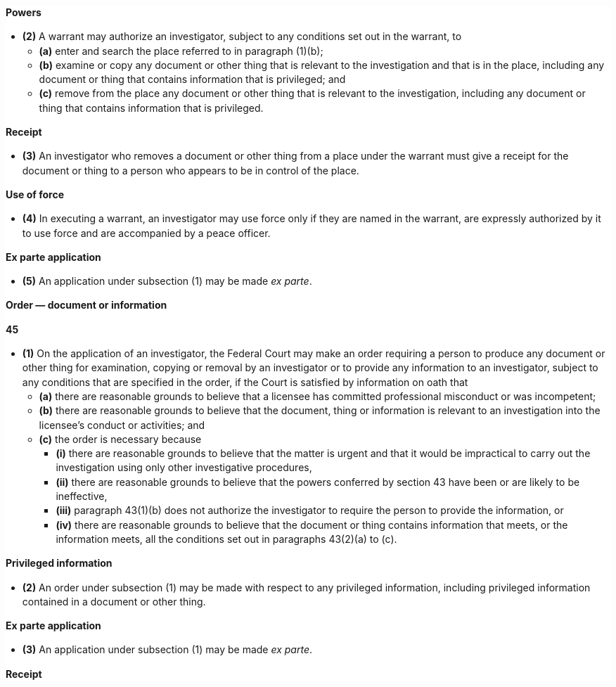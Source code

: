 **Powers**

- **(2)** A warrant may authorize an investigator, subject to any conditions set out in the warrant, to
	- **(a)** enter and search the place referred to in paragraph (1)(b);
	- **(b)** examine or copy any document or other thing that is relevant to the investigation and that is in the place, including any document or thing that contains information that is privileged; and
	- **(c)** remove from the place any document or other thing that is relevant to the investigation, including any document or thing that contains information that is privileged.

**Receipt**

- **(3)** An investigator who removes a document or other thing from a place under the warrant must give a receipt for the document or thing to a person who appears to be in control of the place.

**Use of force**

- **(4)** In executing a warrant, an investigator may use force only if they are named in the warrant, are expressly authorized by it to use force and are accompanied by a peace officer.

**Ex parte application**

- **(5)** An application under subsection (1) may be made *ex parte*.




**Order — document or information**

**45** 

- **(1)** On the application of an investigator, the Federal Court may make an order requiring a person to produce any document or other thing for examination, copying or removal by an investigator or to provide any information to an investigator, subject to any conditions that are specified in the order, if the Court is satisfied by information on oath that
	- **(a)** there are reasonable grounds to believe that a licensee has committed professional misconduct or was incompetent;
	- **(b)** there are reasonable grounds to believe that the document, thing or information is relevant to an investigation into the licensee’s conduct or activities; and
	- **(c)** the order is necessary because
		- **(i)** there are reasonable grounds to believe that the matter is urgent and that it would be impractical to carry out the investigation using only other investigative procedures,
		- **(ii)** there are reasonable grounds to believe that the powers conferred by section 43 have been or are likely to be ineffective,
		- **(iii)** paragraph 43(1)(b) does not authorize the investigator to require the person to provide the information, or
		- **(iv)** there are reasonable grounds to believe that the document or thing contains information that meets, or the information meets, all the conditions set out in paragraphs 43(2)(a) to (c).

**Privileged information**

- **(2)** An order under subsection (1) may be made with respect to any privileged information, including privileged information contained in a document or other thing.

**Ex parte application**

- **(3)** An application under subsection (1) may be made *ex parte*.

**Receipt**
